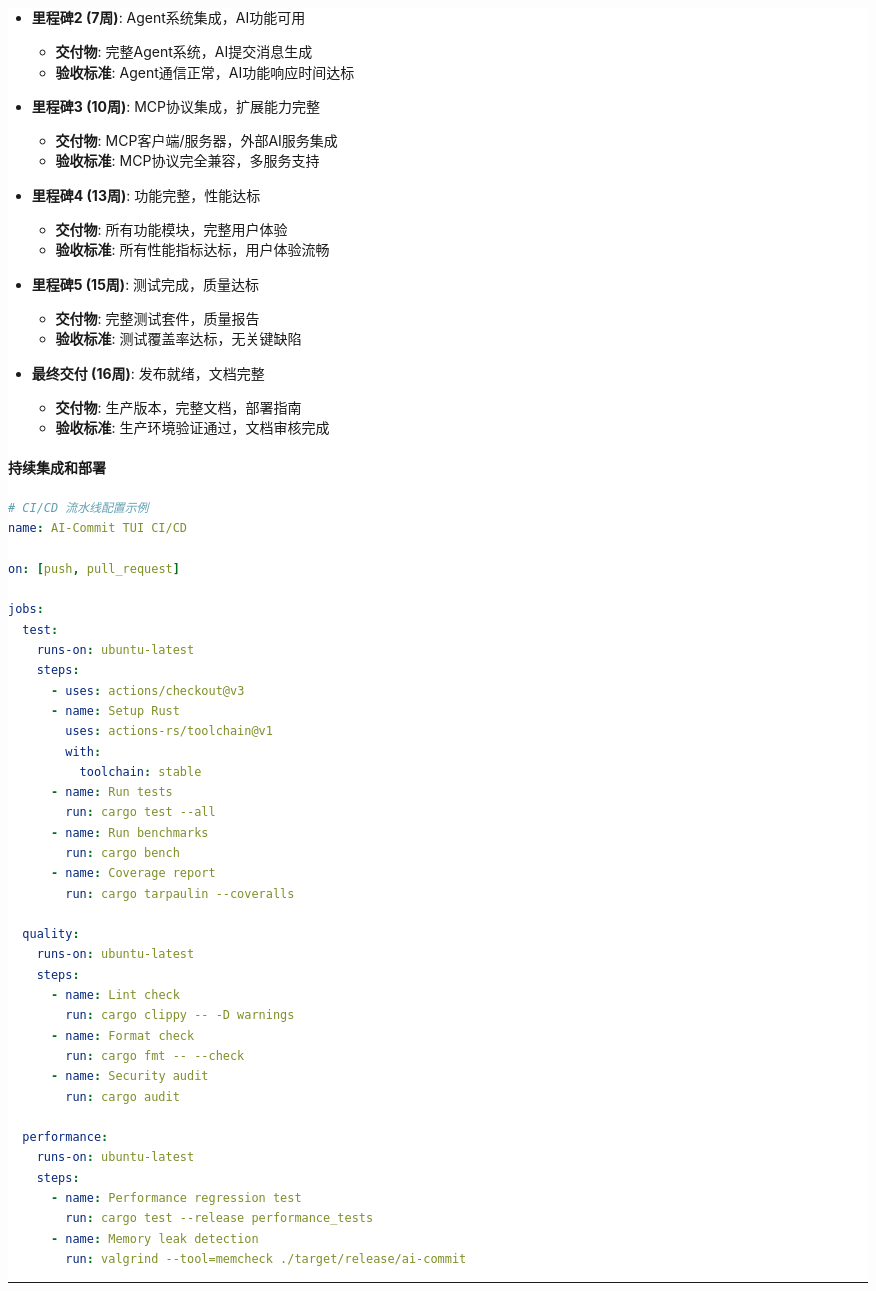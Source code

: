 - **里程碑2 (7周)**: Agent系统集成，AI功能可用
  - **交付物**: 完整Agent系统，AI提交消息生成
  - **验收标准**: Agent通信正常，AI功能响应时间达标

- **里程碑3 (10周)**: MCP协议集成，扩展能力完整
  - **交付物**: MCP客户端/服务器，外部AI服务集成
  - **验收标准**: MCP协议完全兼容，多服务支持

- **里程碑4 (13周)**: 功能完整，性能达标
  - **交付物**: 所有功能模块，完整用户体验
  - **验收标准**: 所有性能指标达标，用户体验流畅

- **里程碑5 (15周)**: 测试完成，质量达标
  - **交付物**: 完整测试套件，质量报告
  - **验收标准**: 测试覆盖率达标，无关键缺陷

- **最终交付 (16周)**: 发布就绪，文档完整
  - **交付物**: 生产版本，完整文档，部署指南
  - **验收标准**: 生产环境验证通过，文档审核完成

#### 持续集成和部署

```yaml
# CI/CD 流水线配置示例
name: AI-Commit TUI CI/CD

on: [push, pull_request]

jobs:
  test:
    runs-on: ubuntu-latest
    steps:
      - uses: actions/checkout@v3
      - name: Setup Rust
        uses: actions-rs/toolchain@v1
        with:
          toolchain: stable
      - name: Run tests
        run: cargo test --all
      - name: Run benchmarks
        run: cargo bench
      - name: Coverage report
        run: cargo tarpaulin --coveralls

  quality:
    runs-on: ubuntu-latest
    steps:
      - name: Lint check
        run: cargo clippy -- -D warnings
      - name: Format check
        run: cargo fmt -- --check
      - name: Security audit
        run: cargo audit

  performance:
    runs-on: ubuntu-latest
    steps:
      - name: Performance regression test
        run: cargo test --release performance_tests
      - name: Memory leak detection
        run: valgrind --tool=memcheck ./target/release/ai-commit
```

---
